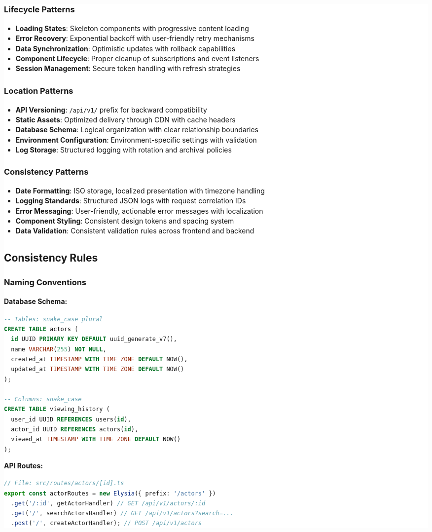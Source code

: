 ### Lifecycle Patterns

- **Loading States**: Skeleton components with progressive content loading
- **Error Recovery**: Exponential backoff with user-friendly retry mechanisms
- **Data Synchronization**: Optimistic updates with rollback capabilities
- **Component Lifecycle**: Proper cleanup of subscriptions and event listeners
- **Session Management**: Secure token handling with refresh strategies

### Location Patterns

- **API Versioning**: `/api/v1/` prefix for backward compatibility
- **Static Assets**: Optimized delivery through CDN with cache headers
- **Database Schema**: Logical organization with clear relationship boundaries
- **Environment Configuration**: Environment-specific settings with validation
- **Log Storage**: Structured logging with rotation and archival policies

### Consistency Patterns

- **Date Formatting**: ISO storage, localized presentation with timezone handling
- **Logging Standards**: Structured JSON logs with request correlation IDs
- **Error Messaging**: User-friendly, actionable error messages with localization
- **Component Styling**: Consistent design tokens and spacing system
- **Data Validation**: Consistent validation rules across frontend and backend

## Consistency Rules

### Naming Conventions

**Database Schema:**

```sql
-- Tables: snake_case plural
CREATE TABLE actors (
  id UUID PRIMARY KEY DEFAULT uuid_generate_v7(),
  name VARCHAR(255) NOT NULL,
  created_at TIMESTAMP WITH TIME ZONE DEFAULT NOW(),
  updated_at TIMESTAMP WITH TIME ZONE DEFAULT NOW()
);

-- Columns: snake_case
CREATE TABLE viewing_history (
  user_id UUID REFERENCES users(id),
  actor_id UUID REFERENCES actors(id),
  viewed_at TIMESTAMP WITH TIME ZONE DEFAULT NOW()
);
```

**API Routes:**

```typescript
// File: src/routes/actors/[id].ts
export const actorRoutes = new Elysia({ prefix: '/actors' })
  .get('/:id', getActorHandler) // GET /api/v1/actors/:id
  .get('/', searchActorsHandler) // GET /api/v1/actors?search=...
  .post('/', createActorHandler); // POST /api/v1/actors
```
